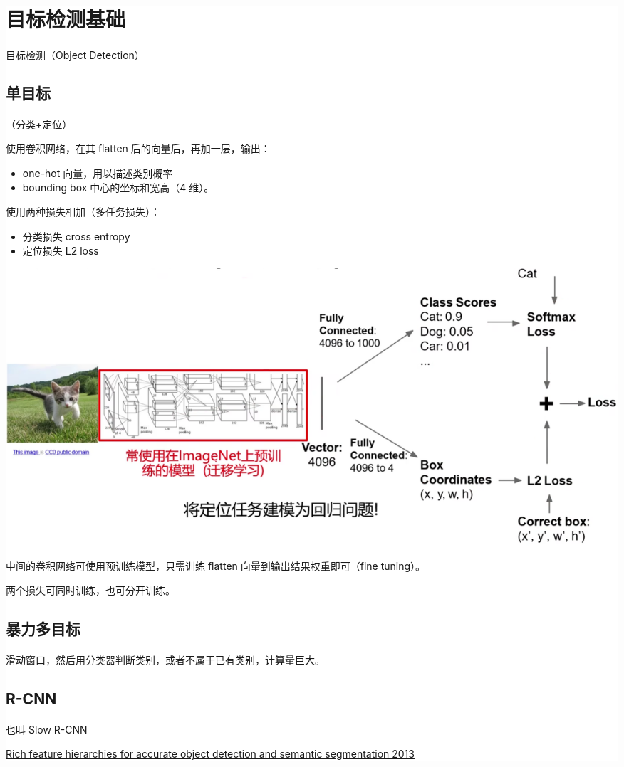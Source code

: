 # 目标检测基础

目标检测（Object Detection）

## 单目标

（分类+定位）

使用卷积网络，在其 flatten 后的向量后，再加一层，输出：

- one-hot 向量，用以描述类别概率
- bounding box 中心的坐标和宽高（4 维）。

使用两种损失相加（多任务损失）：

- 分类损失 cross entropy
- 定位损失 L2 loss

![image-20230305132853339](images/目标检测基础/image-20230305132853339.png)

中间的卷积网络可使用预训练模型，只需训练 flatten 向量到输出结果权重即可（fine tuning）。

两个损失可同时训练，也可分开训练。

## 暴力多目标

滑动窗口，然后用分类器判断类别，或者不属于已有类别，计算量巨大。

## R-CNN

也叫 Slow R-CNN

[Rich feature hierarchies for accurate object detection and semantic segmentation 2013](https://arxiv.org/pdf/1311.2524.pdf)
